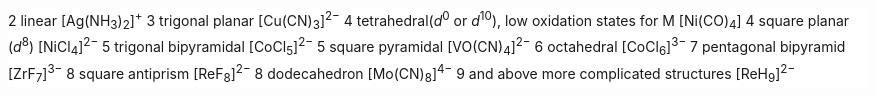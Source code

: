 </thead><tbody>
<tr valign="top">
<td data-align="left">2</td>
<td data-align="left">linear</td>
<td data-align="left">[Ag(NH<sub>3</sub>)<sub>2</sub>]<sup>+</sup></td>
</tr>
<tr valign="top">
<td data-align="left">3</td>
<td data-align="left">trigonal planar</td>
<td data-align="left">[Cu(CN)<sub>3</sub>]<sup>2−</sup></td>
</tr>
<tr valign="top">
<td data-align="left">4</td>
<td data-align="left">tetrahedral(<em>d</em><sup>0</sup> or <em>d</em><sup>10</sup>), low oxidation states for M</td>
<td data-align="left">[Ni(CO)<sub>4</sub>]</td>
</tr>
<tr valign="top">
<td data-align="left">4</td>
<td data-align="left">square planar (<em>d</em><sup>8</sup>)</td>
<td data-align="left">[NiCl<sub>4</sub>]<sup>2−</sup></td>
</tr>
<tr valign="top">
<td data-align="left">5</td>
<td data-align="left">trigonal bipyramidal</td>
<td data-align="left">[CoCl<sub>5</sub>]<sup>2−</sup></td>
</tr>
<tr valign="top">
<td data-align="left">5</td>
<td data-align="left">square pyramidal</td>
<td data-align="left">[VO(CN)<sub>4</sub>]<sup>2−</sup></td>
</tr>
<tr valign="top">
<td data-align="left">6</td>
<td data-align="left">octahedral</td>
<td data-align="left">[CoCl<sub>6</sub>]<sup>3−</sup></td>
</tr>
<tr valign="top">
<td data-align="left">7</td>
<td data-align="left">pentagonal bipyramid</td>
<td data-align="left">[ZrF<sub>7</sub>]<sup>3−</sup></td>
</tr>
<tr valign="top">
<td data-align="left">8</td>
<td data-align="left">square antiprism</td>
<td data-align="left">[ReF<sub>8</sub>]<sup>2−</sup></td>
</tr>
<tr valign="top">
<td data-align="left">8</td>
<td data-align="left">dodecahedron</td>
<td data-align="left">[Mo(CN)<sub>8</sub>]<sup>4−</sup></td>
</tr>
<tr valign="top">
<td data-align="left">9 and above</td>
<td data-align="left">more complicated structures</td>
<td data-align="left">[ReH<sub>9</sub>]<sup>2−</sup></td>
</tr>
</tbody></table>


[1]: http://openstaxcollege.org/l/16namingcomps
[2]: http://openstaxcollege.org/l/16DeannaD